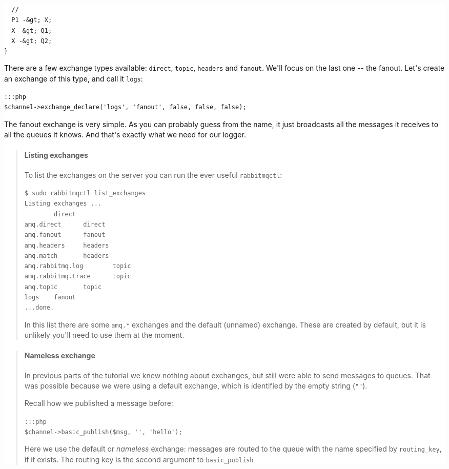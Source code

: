       //
      P1 -&gt; X;
      X -&gt; Q1;
      X -&gt; Q2;
    }
  </div>
</div>

There are a few exchange types available: `direct`, `topic`, `headers`
and `fanout`. We'll focus on the last one -- the fanout. Let's create
an exchange of this type, and call it `logs`:

    :::php
    $channel->exchange_declare('logs', 'fanout', false, false, false);

The fanout exchange is very simple. As you can probably guess from the
name, it just broadcasts all the messages it receives to all the
queues it knows. And that's exactly what we need for our logger.

> #### Listing exchanges
>
> To list the exchanges on the server you can run the ever useful `rabbitmqctl`:
>
>     $ sudo rabbitmqctl list_exchanges
>     Listing exchanges ...
>             direct
>     amq.direct      direct
>     amq.fanout      fanout
>     amq.headers     headers
>     amq.match       headers
>     amq.rabbitmq.log        topic
>     amq.rabbitmq.trace      topic
>     amq.topic       topic
>     logs    fanout
>     ...done.
>
> In this list there are some `amq.*` exchanges and the default (unnamed)
> exchange. These are created by default, but it is unlikely you'll need to
> use them at the moment.


> #### Nameless exchange
>
> In previous parts of the tutorial we knew nothing about exchanges,
> but still were able to send messages to queues. That was possible
> because we were using a default exchange, which is identified by the empty string (`""`).
>
> Recall how we published a message before:
>
>     :::php
>     $channel->basic_publish($msg, '', 'hello');
>
> Here we use the default or _nameless_ exchange: messages are
> routed to the queue with the name specified by `routing_key`, if it exists.
> The routing key is the second argument to `basic_publish`
